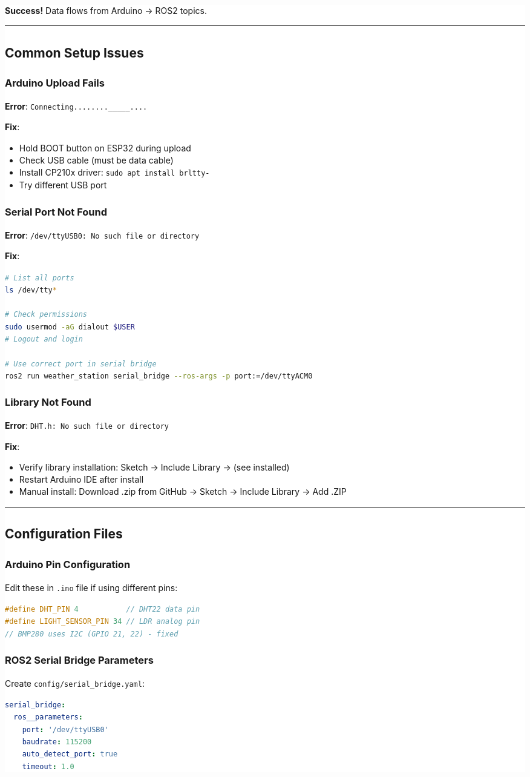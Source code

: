 **Success!** Data flows from Arduino → ROS2 topics.

---

## Common Setup Issues

### Arduino Upload Fails
**Error**: `Connecting........_____....`

**Fix**:
- Hold BOOT button on ESP32 during upload
- Check USB cable (must be data cable)
- Install CP210x driver: `sudo apt install brltty-`
- Try different USB port

### Serial Port Not Found
**Error**: `/dev/ttyUSB0: No such file or directory`

**Fix**:
```bash
# List all ports
ls /dev/tty*

# Check permissions
sudo usermod -aG dialout $USER
# Logout and login

# Use correct port in serial bridge
ros2 run weather_station serial_bridge --ros-args -p port:=/dev/ttyACM0
```

### Library Not Found
**Error**: `DHT.h: No such file or directory`

**Fix**:
- Verify library installation: Sketch → Include Library → (see installed)
- Restart Arduino IDE after install
- Manual install: Download .zip from GitHub → Sketch → Include Library → Add .ZIP

---

## Configuration Files

### Arduino Pin Configuration
Edit these in `.ino` file if using different pins:
```cpp
#define DHT_PIN 4           // DHT22 data pin
#define LIGHT_SENSOR_PIN 34 // LDR analog pin
// BMP280 uses I2C (GPIO 21, 22) - fixed
```

### ROS2 Serial Bridge Parameters
Create `config/serial_bridge.yaml`:
```yaml
serial_bridge:
  ros__parameters:
    port: '/dev/ttyUSB0'
    baudrate: 115200
    auto_detect_port: true
    timeout: 1.0
```
